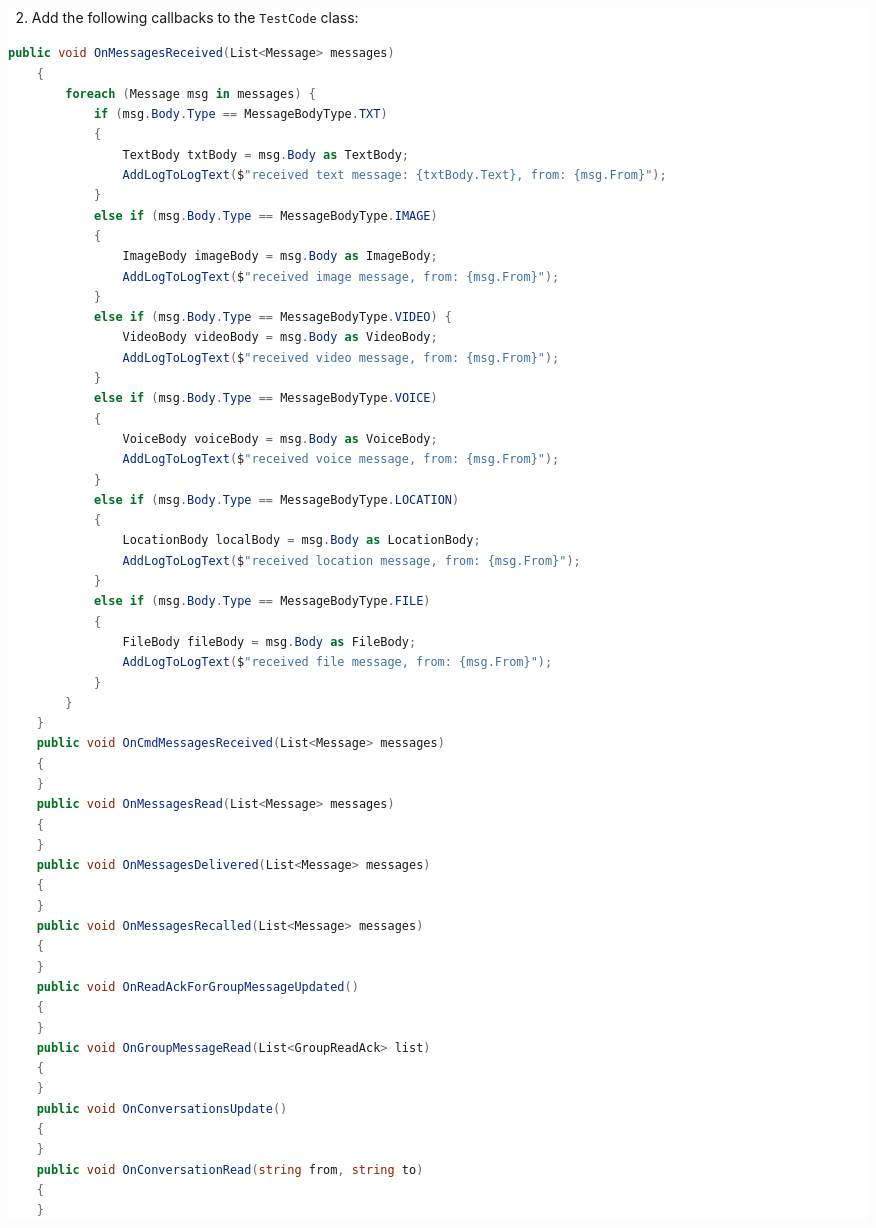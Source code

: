 2. Add the following callbacks to the `TestCode` class:

```c#
public void OnMessagesReceived(List<Message> messages)
    {
        foreach (Message msg in messages) {
            if (msg.Body.Type == MessageBodyType.TXT)
            {
                TextBody txtBody = msg.Body as TextBody;
                AddLogToLogText($"received text message: {txtBody.Text}, from: {msg.From}");
            }
            else if (msg.Body.Type == MessageBodyType.IMAGE)
            {
                ImageBody imageBody = msg.Body as ImageBody;
                AddLogToLogText($"received image message, from: {msg.From}");
            }
            else if (msg.Body.Type == MessageBodyType.VIDEO) {
                VideoBody videoBody = msg.Body as VideoBody;
                AddLogToLogText($"received video message, from: {msg.From}");
            }
            else if (msg.Body.Type == MessageBodyType.VOICE)
            {
                VoiceBody voiceBody = msg.Body as VoiceBody;
                AddLogToLogText($"received voice message, from: {msg.From}");
            }
            else if (msg.Body.Type == MessageBodyType.LOCATION)
            {
                LocationBody localBody = msg.Body as LocationBody;
                AddLogToLogText($"received location message, from: {msg.From}");
            }
            else if (msg.Body.Type == MessageBodyType.FILE)
            {
                FileBody fileBody = msg.Body as FileBody;
                AddLogToLogText($"received file message, from: {msg.From}");
            }
        }
    }
    public void OnCmdMessagesReceived(List<Message> messages)
    {
    }
    public void OnMessagesRead(List<Message> messages)
    {
    }
    public void OnMessagesDelivered(List<Message> messages)
    {
    }
    public void OnMessagesRecalled(List<Message> messages)
    {
    }
    public void OnReadAckForGroupMessageUpdated()
    {
    }
    public void OnGroupMessageRead(List<GroupReadAck> list)
    {
    }
    public void OnConversationsUpdate()
    {
    }
    public void OnConversationRead(string from, string to)
    {
    }
```
